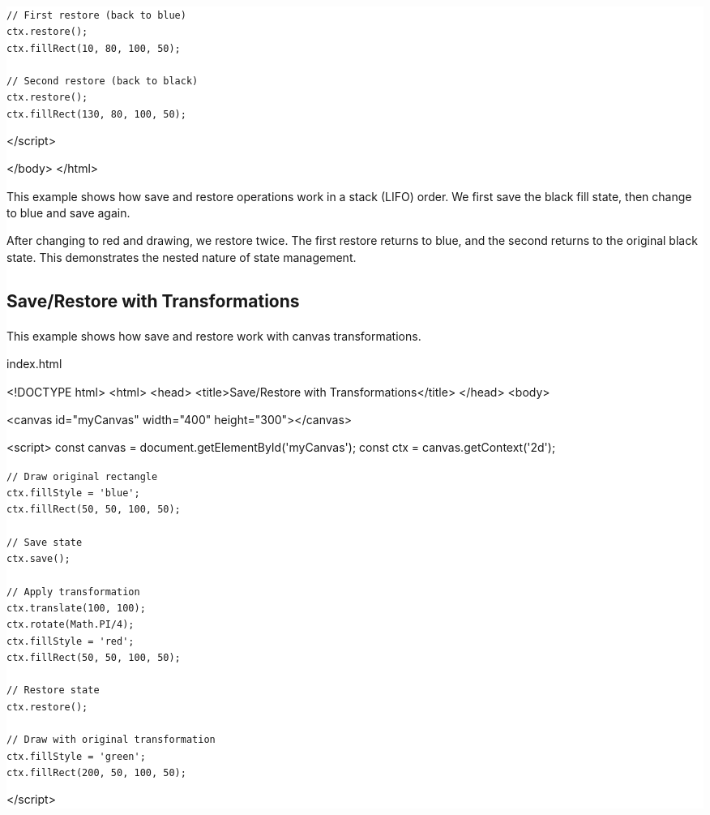     // First restore (back to blue)
    ctx.restore();
    ctx.fillRect(10, 80, 100, 50);
    
    // Second restore (back to black)
    ctx.restore();
    ctx.fillRect(130, 80, 100, 50);
&lt;/script&gt;

&lt;/body&gt;
&lt;/html&gt;

This example shows how save and restore operations work in a stack (LIFO)
order. We first save the black fill state, then change to blue and save again.

After changing to red and drawing, we restore twice. The first restore returns
to blue, and the second returns to the original black state. This demonstrates
the nested nature of state management.

## Save/Restore with Transformations

This example shows how save and restore work with canvas transformations.

index.html
    

&lt;!DOCTYPE html&gt;
&lt;html&gt;
&lt;head&gt;
    &lt;title&gt;Save/Restore with Transformations&lt;/title&gt;
&lt;/head&gt;
&lt;body&gt;

&lt;canvas id="myCanvas" width="400" height="300"&gt;&lt;/canvas&gt;

&lt;script&gt;
    const canvas = document.getElementById('myCanvas');
    const ctx = canvas.getContext('2d');
    
    // Draw original rectangle
    ctx.fillStyle = 'blue';
    ctx.fillRect(50, 50, 100, 50);
    
    // Save state
    ctx.save();
    
    // Apply transformation
    ctx.translate(100, 100);
    ctx.rotate(Math.PI/4);
    ctx.fillStyle = 'red';
    ctx.fillRect(50, 50, 100, 50);
    
    // Restore state
    ctx.restore();
    
    // Draw with original transformation
    ctx.fillStyle = 'green';
    ctx.fillRect(200, 50, 100, 50);
&lt;/script&gt;
